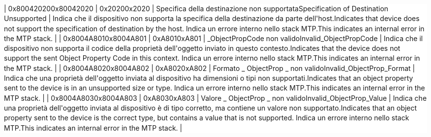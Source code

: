 | <span data-ttu-id="bd5d6-271">0x80042020</span><span class="sxs-lookup"><span data-stu-id="bd5d6-271">0x80042020</span></span> | <span data-ttu-id="bd5d6-272">0x2020</span><span class="sxs-lookup"><span data-stu-id="bd5d6-272">0x2020</span></span>            | <span data-ttu-id="bd5d6-273">Specifica della destinazione non supportata</span><span class="sxs-lookup"><span data-stu-id="bd5d6-273">Specification of Destination Unsupported</span></span> | <span data-ttu-id="bd5d6-274">Indica che il dispositivo non supporta la specifica della destinazione da parte dell'host.</span><span class="sxs-lookup"><span data-stu-id="bd5d6-274">Indicates that device does not support the specification of destination by the host.</span></span> <span data-ttu-id="bd5d6-275">Indica un errore interno nello stack MTP.</span><span class="sxs-lookup"><span data-stu-id="bd5d6-275">This indicates an internal error in the MTP stack.</span></span>                                                                                                                                                                                                                                                                        |
| <span data-ttu-id="bd5d6-276">0x8004A801</span><span class="sxs-lookup"><span data-stu-id="bd5d6-276">0x8004A801</span></span> | <span data-ttu-id="bd5d6-277">0xA801</span><span class="sxs-lookup"><span data-stu-id="bd5d6-277">0xA801</span></span>            | <span data-ttu-id="bd5d6-278">\_ObjectPropCode non valido</span><span class="sxs-lookup"><span data-stu-id="bd5d6-278">Invalid\_ObjectPropCode</span></span>                  | <span data-ttu-id="bd5d6-279">Indica che il dispositivo non supporta il codice della proprietà dell'oggetto inviato in questo contesto.</span><span class="sxs-lookup"><span data-stu-id="bd5d6-279">Indicates that the device does not support the sent Object Property Code in this context.</span></span> <span data-ttu-id="bd5d6-280">Indica un errore interno nello stack MTP.</span><span class="sxs-lookup"><span data-stu-id="bd5d6-280">This indicates an internal error in the MTP stack.</span></span>                                                                                                                                                                                                                                                                   |
| <span data-ttu-id="bd5d6-281">0x8004A802</span><span class="sxs-lookup"><span data-stu-id="bd5d6-281">0x8004A802</span></span> | <span data-ttu-id="bd5d6-282">0xA802</span><span class="sxs-lookup"><span data-stu-id="bd5d6-282">0xA802</span></span>            | <span data-ttu-id="bd5d6-283">Formato \_ ObjectProp \_ non valido</span><span class="sxs-lookup"><span data-stu-id="bd5d6-283">Invalid\_ObjectProp\_Format</span></span>              | <span data-ttu-id="bd5d6-284">Indica che una proprietà dell'oggetto inviata al dispositivo ha dimensioni o tipi non supportati.</span><span class="sxs-lookup"><span data-stu-id="bd5d6-284">Indicates that an object property sent to the device is in an unsupported size or type.</span></span> <span data-ttu-id="bd5d6-285">Indica un errore interno nello stack MTP.</span><span class="sxs-lookup"><span data-stu-id="bd5d6-285">This indicates an internal error in the MTP stack.</span></span>                                                                                                                                                                                                                                                                     |
| <span data-ttu-id="bd5d6-286">0x8004A803</span><span class="sxs-lookup"><span data-stu-id="bd5d6-286">0x8004A803</span></span> | <span data-ttu-id="bd5d6-287">0xA803</span><span class="sxs-lookup"><span data-stu-id="bd5d6-287">0xA803</span></span>            | <span data-ttu-id="bd5d6-288">Valore \_ ObjectProp \_ non valido</span><span class="sxs-lookup"><span data-stu-id="bd5d6-288">Invalid\_ObjectProp\_Value</span></span>               | <span data-ttu-id="bd5d6-289">Indica che una proprietà dell'oggetto inviata al dispositivo è di tipo corretto, ma contiene un valore non supportato.</span><span class="sxs-lookup"><span data-stu-id="bd5d6-289">Indicates that an object property sent to the device is the correct type, but contains a value that is not supported.</span></span> <span data-ttu-id="bd5d6-290">Indica un errore interno nello stack MTP.</span><span class="sxs-lookup"><span data-stu-id="bd5d6-290">This indicates an internal error in the MTP stack.</span></span>                                                                                                                                                                                                                                       |